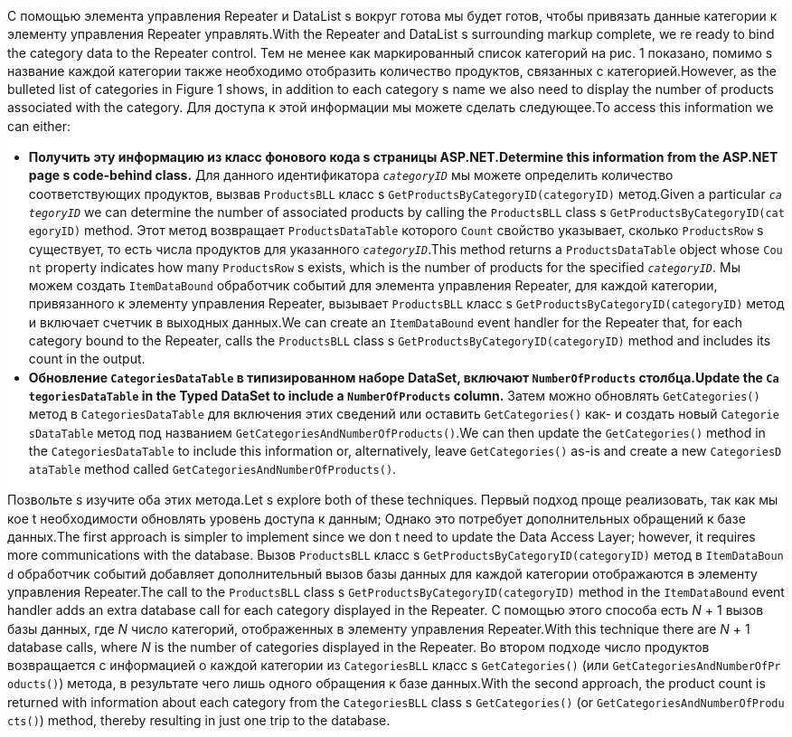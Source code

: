 <span data-ttu-id="cd7fa-139">С помощью элемента управления Repeater и DataList s вокруг готова мы будет готов, чтобы привязать данные категории к элементу управления Repeater управлять.</span><span class="sxs-lookup"><span data-stu-id="cd7fa-139">With the Repeater and DataList s surrounding markup complete, we re ready to bind the category data to the Repeater control.</span></span> <span data-ttu-id="cd7fa-140">Тем не менее как маркированный список категорий на рис. 1 показано, помимо s название каждой категории также необходимо отобразить количество продуктов, связанных с категорией.</span><span class="sxs-lookup"><span data-stu-id="cd7fa-140">However, as the bulleted list of categories in Figure 1 shows, in addition to each category s name we also need to display the number of products associated with the category.</span></span> <span data-ttu-id="cd7fa-141">Для доступа к этой информации мы можете сделать следующее.</span><span class="sxs-lookup"><span data-stu-id="cd7fa-141">To access this information we can either:</span></span>

- <span data-ttu-id="cd7fa-142">**Получить эту информацию из класс фонового кода s страницы ASP.NET.**</span><span class="sxs-lookup"><span data-stu-id="cd7fa-142">**Determine this information from the ASP.NET page s code-behind class.**</span></span> <span data-ttu-id="cd7fa-143">Для данного идентификатора *`categoryID`* мы можете определить количество соответствующих продуктов, вызвав `ProductsBLL` класс s `GetProductsByCategoryID(categoryID)` метод.</span><span class="sxs-lookup"><span data-stu-id="cd7fa-143">Given a particular *`categoryID`* we can determine the number of associated products by calling the `ProductsBLL` class s `GetProductsByCategoryID(categoryID)` method.</span></span> <span data-ttu-id="cd7fa-144">Этот метод возвращает `ProductsDataTable` которого `Count` свойство указывает, сколько `ProductsRow` s существует, то есть числа продуктов для указанного *`categoryID`*.</span><span class="sxs-lookup"><span data-stu-id="cd7fa-144">This method returns a `ProductsDataTable` object whose `Count` property indicates how many `ProductsRow` s exists, which is the number of products for the specified *`categoryID`*.</span></span> <span data-ttu-id="cd7fa-145">Мы можем создать `ItemDataBound` обработчик событий для элемента управления Repeater, для каждой категории, привязанного к элементу управления Repeater, вызывает `ProductsBLL` класс s `GetProductsByCategoryID(categoryID)` метод и включает счетчик в выходных данных.</span><span class="sxs-lookup"><span data-stu-id="cd7fa-145">We can create an `ItemDataBound` event handler for the Repeater that, for each category bound to the Repeater, calls the `ProductsBLL` class s `GetProductsByCategoryID(categoryID)` method and includes its count in the output.</span></span>
- <span data-ttu-id="cd7fa-146">**Обновление `CategoriesDataTable` в типизированном наборе DataSet, включают `NumberOfProducts` столбца.**</span><span class="sxs-lookup"><span data-stu-id="cd7fa-146">**Update the `CategoriesDataTable` in the Typed DataSet to include a `NumberOfProducts` column.**</span></span> <span data-ttu-id="cd7fa-147">Затем можно обновлять `GetCategories()` метод в `CategoriesDataTable` для включения этих сведений или оставить `GetCategories()` как- и создать новый `CategoriesDataTable` метод под названием `GetCategoriesAndNumberOfProducts()`.</span><span class="sxs-lookup"><span data-stu-id="cd7fa-147">We can then update the `GetCategories()` method in the `CategoriesDataTable` to include this information or, alternatively, leave `GetCategories()` as-is and create a new `CategoriesDataTable` method called `GetCategoriesAndNumberOfProducts()`.</span></span>

<span data-ttu-id="cd7fa-148">Позвольте s изучите оба этих метода.</span><span class="sxs-lookup"><span data-stu-id="cd7fa-148">Let s explore both of these techniques.</span></span> <span data-ttu-id="cd7fa-149">Первый подход проще реализовать, так как мы кое t необходимости обновлять уровень доступа к данным; Однако это потребует дополнительных обращений к базе данных.</span><span class="sxs-lookup"><span data-stu-id="cd7fa-149">The first approach is simpler to implement since we don t need to update the Data Access Layer; however, it requires more communications with the database.</span></span> <span data-ttu-id="cd7fa-150">Вызов `ProductsBLL` класс s `GetProductsByCategoryID(categoryID)` метод в `ItemDataBound` обработчик событий добавляет дополнительный вызов базы данных для каждой категории отображаются в элементу управления Repeater.</span><span class="sxs-lookup"><span data-stu-id="cd7fa-150">The call to the `ProductsBLL` class s `GetProductsByCategoryID(categoryID)` method in the `ItemDataBound` event handler adds an extra database call for each category displayed in the Repeater.</span></span> <span data-ttu-id="cd7fa-151">С помощью этого способа есть *N* + 1 вызов базы данных, где *N* число категорий, отображенных в элементу управления Repeater.</span><span class="sxs-lookup"><span data-stu-id="cd7fa-151">With this technique there are *N* + 1 database calls, where *N* is the number of categories displayed in the Repeater.</span></span> <span data-ttu-id="cd7fa-152">Во втором подходе число продуктов возвращается с информацией о каждой категории из `CategoriesBLL` класс s `GetCategories()` (или `GetCategoriesAndNumberOfProducts()`) метода, в результате чего лишь одного обращения к базе данных.</span><span class="sxs-lookup"><span data-stu-id="cd7fa-152">With the second approach, the product count is returned with information about each category from the `CategoriesBLL` class s `GetCategories()` (or `GetCategoriesAndNumberOfProducts()`) method, thereby resulting in just one trip to the database.</span></span>
